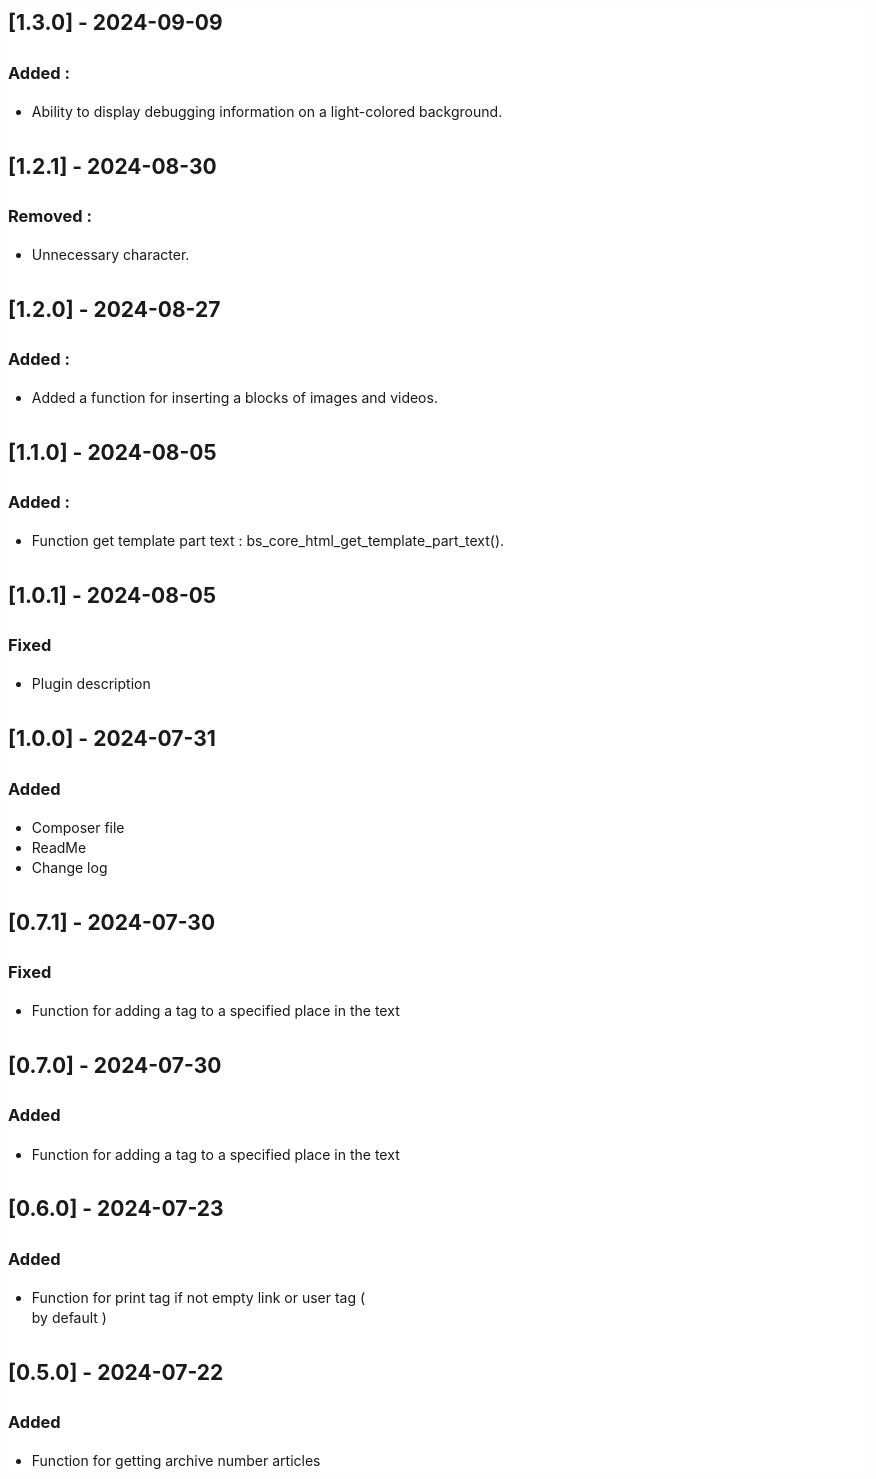 ## [1.3.0] - 2024-09-09
### Added :
- Ability to display debugging information on a light-colored background.

## [1.2.1] - 2024-08-30
### Removed :
- Unnecessary character.

## [1.2.0] - 2024-08-27
### Added :
- Added a function for inserting a blocks of images and videos.

## [1.1.0] - 2024-08-05
### Added :
- Function get template part text : bs_core_html_get_template_part_text().

## [1.0.1] - 2024-08-05
### Fixed
- Plugin description

## [1.0.0] - 2024-07-31
### Added
- Composer file
- ReadMe
- Change log

## [0.7.1] - 2024-07-30
### Fixed
- Function for adding a tag to a specified place in the text

## [0.7.0] - 2024-07-30
### Added
- Function for adding a tag to a specified place in the text

## [0.6.0] - 2024-07-23
### Added
- Function for print tag <a> if not empty link or user tag ( <div> by default )

## [0.5.0] - 2024-07-22
### Added
- Function for getting archive number articles
